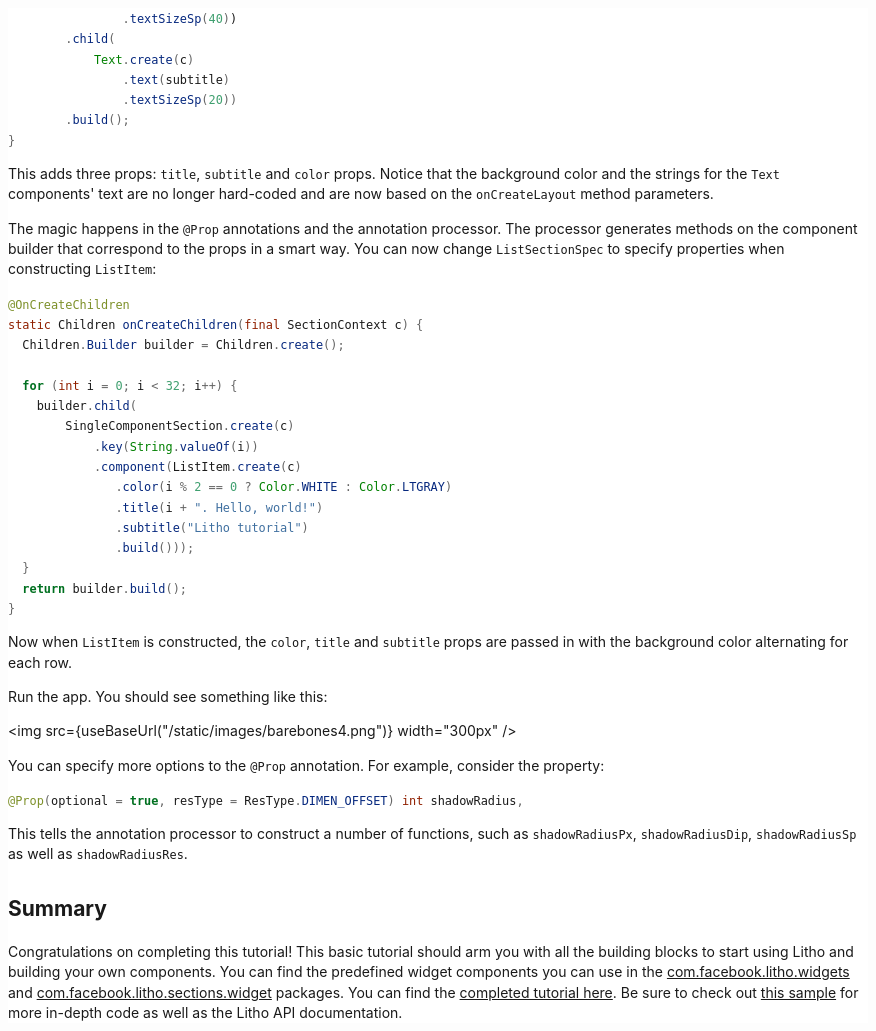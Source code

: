 ```java
                .textSizeSp(40))
        .child(
            Text.create(c)
                .text(subtitle)
                .textSizeSp(20))
        .build();
}
```

This adds three props: `title`, `subtitle` and `color` props. Notice that the background color and the strings for the `Text` components' text are no longer hard-coded and are now based on the `onCreateLayout` method parameters.

The magic happens in the `@Prop` annotations and the annotation processor.  The processor generates methods on the component builder that correspond to the props in a smart way. You can now change `ListSectionSpec` to specify properties when constructing `ListItem`:

```java
@OnCreateChildren
static Children onCreateChildren(final SectionContext c) {
  Children.Builder builder = Children.create();

  for (int i = 0; i < 32; i++) {
    builder.child(
        SingleComponentSection.create(c)
            .key(String.valueOf(i))
            .component(ListItem.create(c)
               .color(i % 2 == 0 ? Color.WHITE : Color.LTGRAY)
               .title(i + ". Hello, world!")
               .subtitle("Litho tutorial")
               .build()));
  }
  return builder.build();
}
```

Now when `ListItem` is constructed, the `color`, `title` and `subtitle` props are passed in with the background color alternating for each row.

Run the app. You should see something like this:

<img src={useBaseUrl("/static/images/barebones4.png")} width="300px" />

You can specify more options to the `@Prop` annotation.  For example, consider the property:

```java
@Prop(optional = true, resType = ResType.DIMEN_OFFSET) int shadowRadius,
```

This tells the annotation processor to construct a number of functions, such as `shadowRadiusPx`, `shadowRadiusDip`, `shadowRadiusSp` as well as `shadowRadiusRes`.

## Summary

Congratulations on completing this tutorial! This basic tutorial should arm you with all the building blocks to start using Litho and building your own components. You can find the predefined widget components you can use in the [com.facebook.litho.widgets](/javadoc/com/facebook/litho/widget/package-frame) and [com.facebook.litho.sections.widget](/javadoc/com/facebook/litho/sections/widget/package-frame) packages.
You can find the [completed tutorial here](https://github.com/facebook/litho/tree/master/sample-barebones). Be sure to check out [this sample](https://github.com/facebook/litho/tree/master/sample) for more in-depth code as well as the Litho API documentation.

